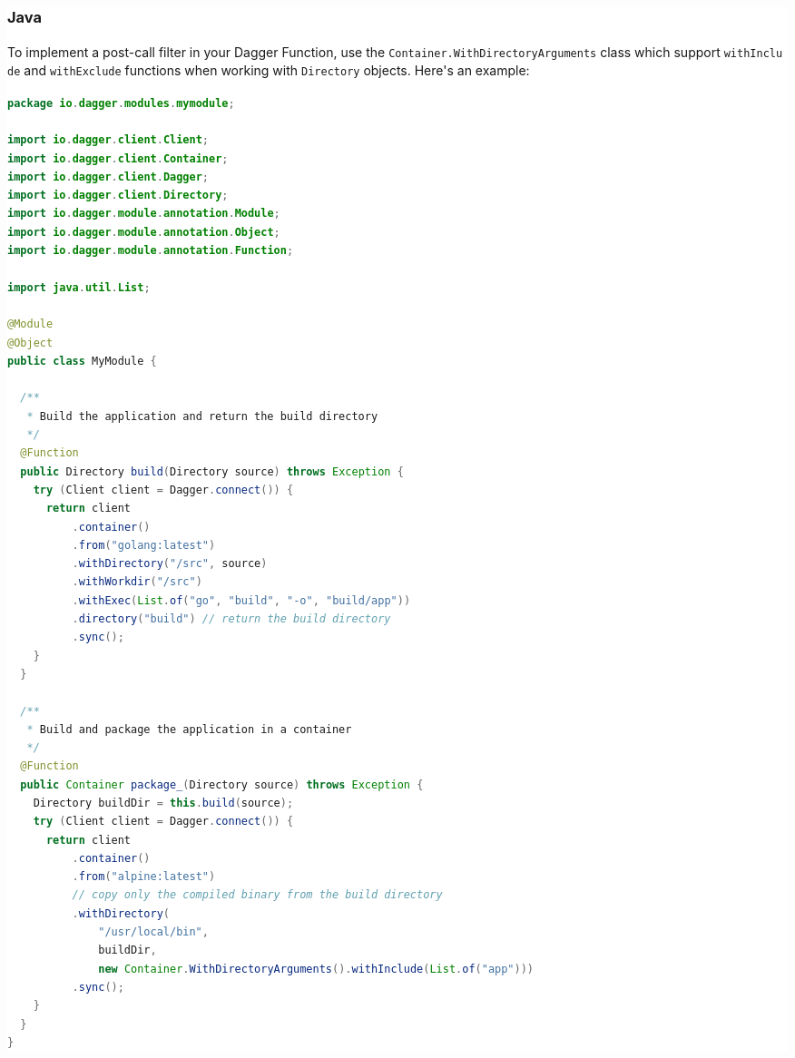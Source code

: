 ### Java

To implement a post-call filter in your Dagger Function, use the `Container.WithDirectoryArguments` class which support `withInclude` and `withExclude` functions when working with `Directory` objects. Here's an example:

```java
package io.dagger.modules.mymodule;

import io.dagger.client.Client;
import io.dagger.client.Container;
import io.dagger.client.Dagger;
import io.dagger.client.Directory;
import io.dagger.module.annotation.Module;
import io.dagger.module.annotation.Object;
import io.dagger.module.annotation.Function;

import java.util.List;

@Module
@Object
public class MyModule {

  /**
   * Build the application and return the build directory
   */
  @Function
  public Directory build(Directory source) throws Exception {
    try (Client client = Dagger.connect()) {
      return client
          .container()
          .from("golang:latest")
          .withDirectory("/src", source)
          .withWorkdir("/src")
          .withExec(List.of("go", "build", "-o", "build/app"))
          .directory("build") // return the build directory
          .sync();
    }
  }

  /**
   * Build and package the application in a container
   */
  @Function
  public Container package_(Directory source) throws Exception {
    Directory buildDir = this.build(source);
    try (Client client = Dagger.connect()) {
      return client
          .container()
          .from("alpine:latest")
          // copy only the compiled binary from the build directory
          .withDirectory(
              "/usr/local/bin",
              buildDir,
              new Container.WithDirectoryArguments().withInclude(List.of("app")))
          .sync();
    }
  }
}

```
